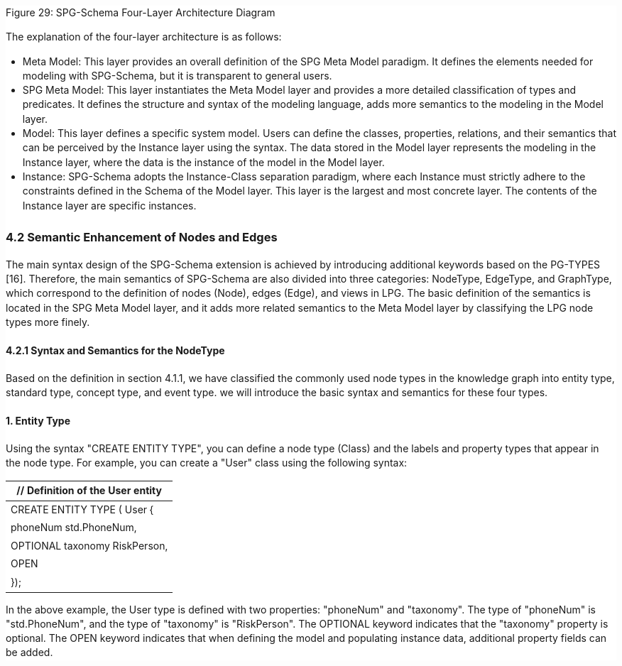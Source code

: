 Figure 29: SPG-Schema Four-Layer Architecture Diagram

The explanation of the four-layer architecture is as follows:

- Meta Model: This layer provides an overall definition of the SPG Meta Model paradigm. It defines the elements needed for modeling with SPG-Schema, but it is transparent to general users.
- SPG Meta Model: This layer instantiates the Meta Model layer and provides a more detailed classification of types and predicates. It defines the structure and syntax of the modeling language, adds more semantics to the modeling in the Model layer.
- Model: This layer defines a specific system model. Users can define the classes, properties, relations, and their semantics that can be perceived by the Instance layer using the syntax. The data stored in the Model layer represents the modeling in the Instance layer, where the data is the instance of the model in the Model layer.
- Instance: SPG-Schema adopts the Instance-Class separation paradigm, where each Instance must strictly adhere to the constraints defined in the Schema of the Model layer. This layer is the largest and most concrete layer. The contents of the Instance layer are specific instances.

### **4.2 Semantic Enhancement of Nodes and Edges**

The main syntax design of the SPG-Schema extension is achieved by introducing additional keywords based on the PG-TYPES [16]. Therefore, the main semantics of SPG-Schema are also divided into three categories: NodeType, EdgeType, and GraphType, which correspond to the definition of nodes (Node), edges (Edge), and views in LPG. The basic definition of the semantics is located in the SPG Meta Model layer, and it adds more related semantics to the Meta Model layer by classifying the LPG node types more finely.

#### **4.2.1 Syntax and Semantics for the NodeType**

Based on the definition in section 4.1.1, we have classified the commonly used node types in the knowledge graph into entity type, standard type, concept type, and event type. we will introduce the basic syntax and semantics for these four types.

#### **1. Entity Type**

Using the syntax "CREATE ENTITY TYPE", you can define a node type (Class) and the labels and property types that appear in the node type. For example, you can create a "User" class using the following syntax:

| // Definition of the User entity |
| --- |
| CREATE ENTITY TYPE ( User { |
| phoneNum std.PhoneNum, |
| OPTIONAL taxonomy RiskPerson, |
| OPEN |
| }); |

In the above example, the User type is defined with two properties: "phoneNum" and "taxonomy". The type of "phoneNum" is "std.PhoneNum", and the type of "taxonomy" is "RiskPerson". The OPTIONAL keyword indicates that the "taxonomy" property is optional. The OPEN keyword indicates that when defining the model and populating instance data, additional property fields can be added.
